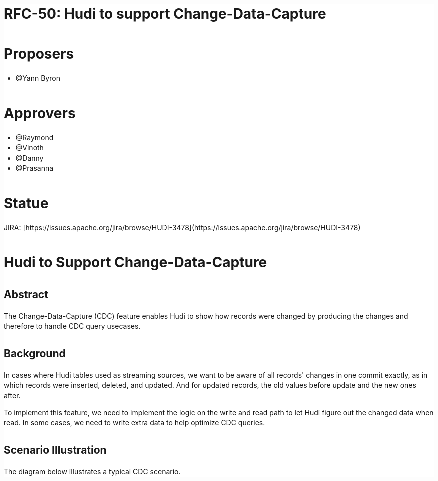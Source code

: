 

# RFC-50: Hudi to support Change-Data-Capture

# Proposers

- @Yann Byron

# Approvers

- @Raymond
- @Vinoth
- @Danny
- @Prasanna

# Statue
JIRA: [https://issues.apache.org/jira/browse/HUDI-3478](https://issues.apache.org/jira/browse/HUDI-3478)

# Hudi to Support Change-Data-Capture

## Abstract

The Change-Data-Capture (CDC) feature enables Hudi to show how records were changed by producing the changes and therefore to handle CDC query usecases.

## Background

In cases where Hudi tables used as streaming sources, we want to be aware of all records' changes in one commit exactly, as in which records were inserted, deleted, and updated. And for updated records, the old values before update and the new ones after.

To implement this feature, we need to implement the logic on the write and read path to let Hudi figure out the changed data when read. In some cases, we need to write extra data to help optimize CDC queries.

## Scenario Illustration

The diagram below illustrates a typical CDC scenario.
